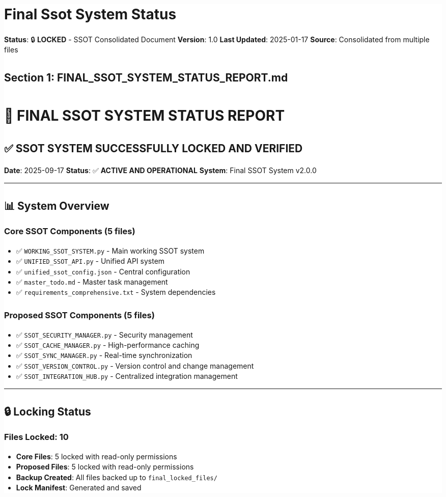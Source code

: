 # Final Ssot System Status

**Status**: 🔒 **LOCKED** - SSOT Consolidated Document
**Version**: 1.0
**Last Updated**: 2025-01-17
**Source**: Consolidated from multiple files

## Section 1: FINAL_SSOT_SYSTEM_STATUS_REPORT.md

# 🎯 FINAL SSOT SYSTEM STATUS REPORT

## ✅ **SSOT SYSTEM SUCCESSFULLY LOCKED AND VERIFIED**

**Date**: 2025-09-17
**Status**: ✅ **ACTIVE AND OPERATIONAL**
**System**: Final SSOT System v2.0.0

---

## 📊 **System Overview**

### **Core SSOT Components (5 files)**

- ✅ `WORKING_SSOT_SYSTEM.py` - Main working SSOT system
- ✅ `UNIFIED_SSOT_API.py` - Unified API system
- ✅ `unified_ssot_config.json` - Central configuration
- ✅ `master_todo.md` - Master task management
- ✅ `requirements_comprehensive.txt` - System dependencies

### **Proposed SSOT Components (5 files)**

- ✅ `SSOT_SECURITY_MANAGER.py` - Security management
- ✅ `SSOT_CACHE_MANAGER.py` - High-performance caching
- ✅ `SSOT_SYNC_MANAGER.py` - Real-time synchronization
- ✅ `SSOT_VERSION_CONTROL.py` - Version control and change management
- ✅ `SSOT_INTEGRATION_HUB.py` - Centralized integration management

---

## 🔒 **Locking Status**

### **Files Locked: 10**

- **Core Files**: 5 locked with read-only permissions
- **Proposed Files**: 5 locked with read-only permissions
- **Backup Created**: All files backed up to `final_locked_files/`
- **Lock Manifest**: Generated and saved
